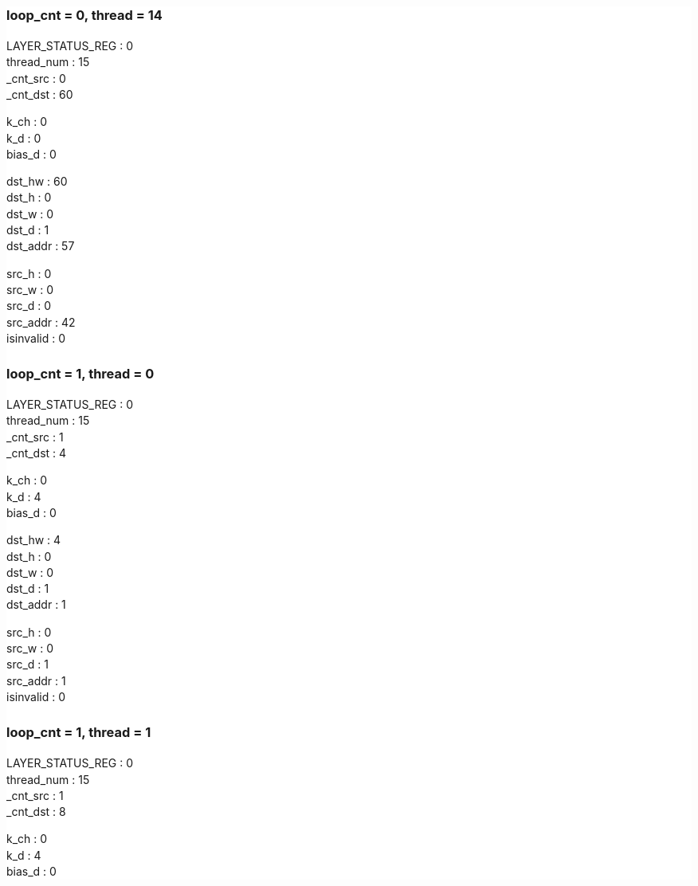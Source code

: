 ### loop_cnt = 0, thread = 14  

LAYER_STATUS_REG : 0  
thread_num : 15  
_cnt_src : 0  
_cnt_dst : 60  

k_ch : 0  
k_d : 0  
bias_d : 0  

dst_hw : 60  
dst_h : 0  
dst_w : 0  
dst_d : 1  
dst_addr : 57  

src_h : 0  
src_w : 0  
src_d : 0  
src_addr : 42  
isinvalid : 0  


### loop_cnt = 1, thread = 0  

LAYER_STATUS_REG : 0  
thread_num : 15  
_cnt_src : 1  
_cnt_dst : 4  

k_ch : 0  
k_d : 4  
bias_d : 0  

dst_hw : 4  
dst_h : 0  
dst_w : 0  
dst_d : 1  
dst_addr : 1  

src_h : 0  
src_w : 0  
src_d : 1  
src_addr : 1  
isinvalid : 0  

### loop_cnt = 1, thread = 1  

LAYER_STATUS_REG : 0  
thread_num : 15  
_cnt_src : 1  
_cnt_dst : 8  

k_ch : 0  
k_d : 4  
bias_d : 0  
